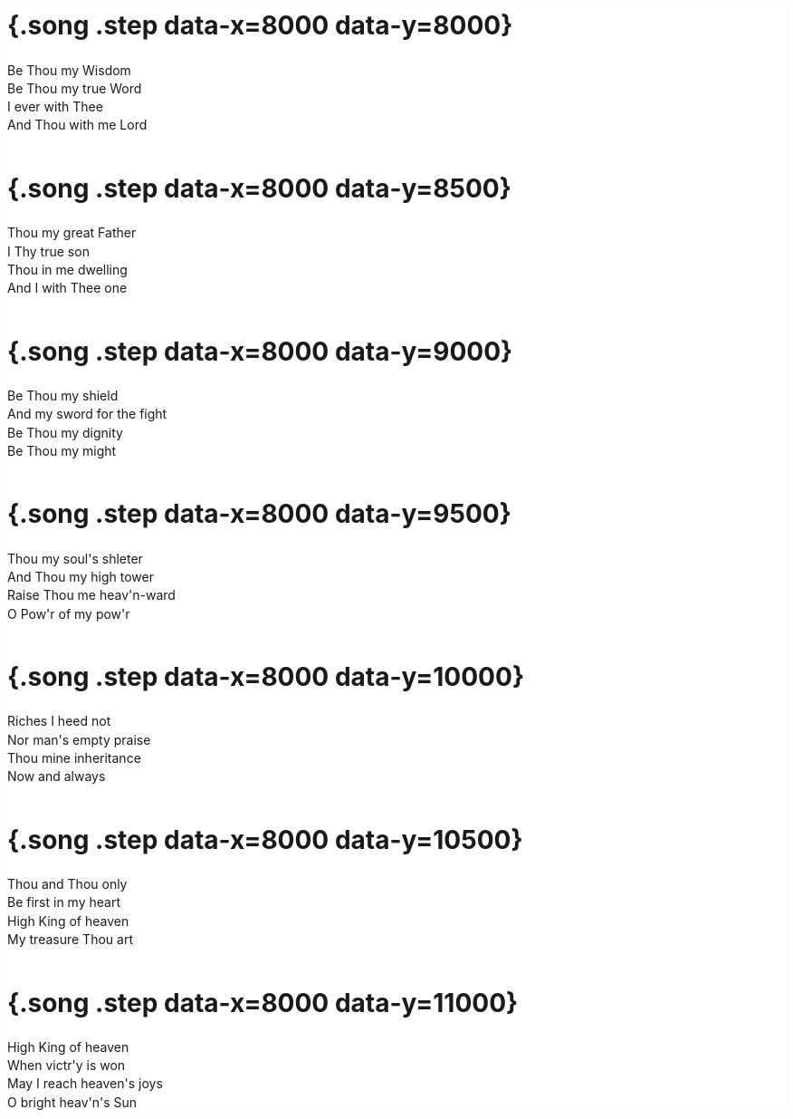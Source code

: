 # {.song .step data-x=8000 data-y=8000}  

Be Thou my Wisdom  
Be Thou my true Word  
I ever with Thee  
And Thou with me Lord  

# {.song .step data-x=8000 data-y=8500}  

Thou my great Father  
I Thy true son  
Thou in me dwelling  
And I with Thee one  

# {.song .step data-x=8000 data-y=9000}  

Be Thou my shield  
And my sword for the fight  
Be Thou my dignity  
Be Thou my might  

# {.song .step data-x=8000 data-y=9500} 

Thou my soul's shleter  
And Thou my high tower  
Raise Thou me heav'n-ward  
O Pow'r of my pow'r  

# {.song .step data-x=8000 data-y=10000}  

Riches I heed not    
Nor man's empty praise    
Thou mine inheritance    
Now and always    

# {.song .step data-x=8000 data-y=10500}  

Thou and Thou only    
Be first in my heart    
High King of heaven    
My treasure Thou art    

# {.song .step data-x=8000 data-y=11000}  

High King of heaven    
When victr'y is won    
May I reach heaven's joys    
O bright heav'n's Sun    
